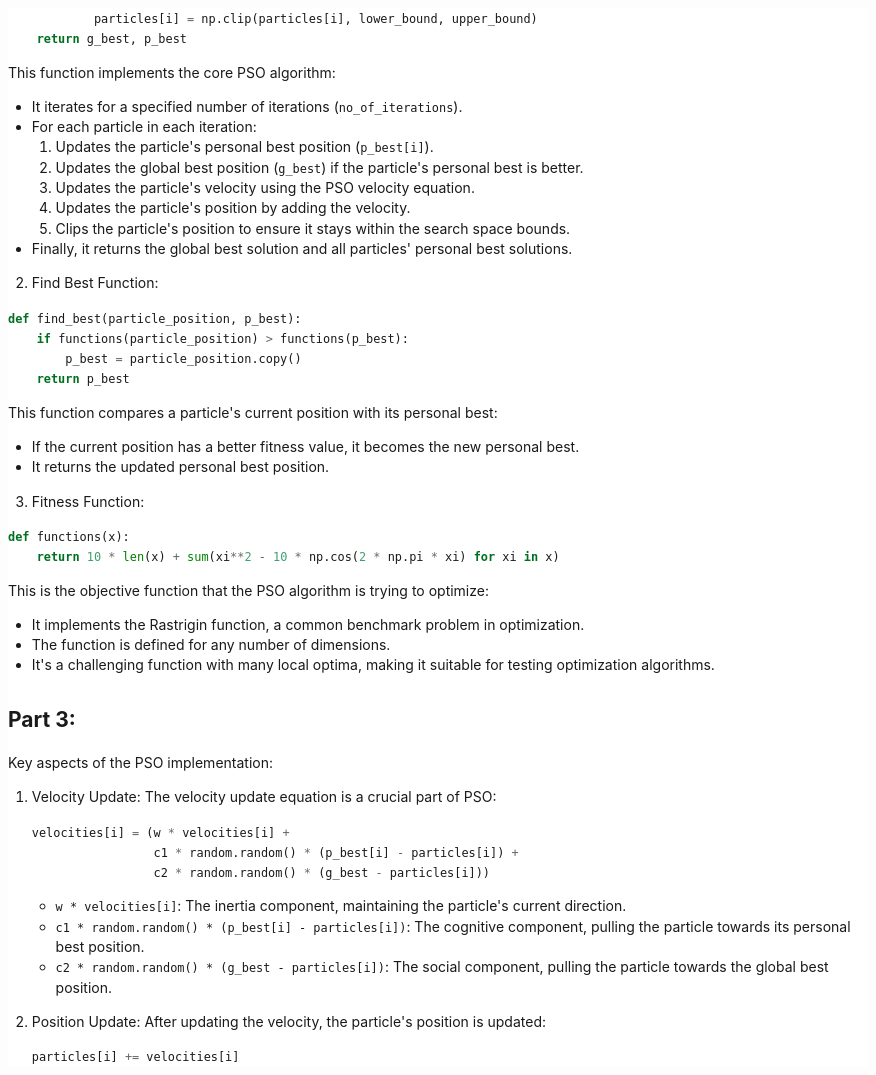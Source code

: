 ```python
            particles[i] = np.clip(particles[i], lower_bound, upper_bound)
    return g_best, p_best
```

This function implements the core PSO algorithm:
- It iterates for a specified number of iterations (`no_of_iterations`).
- For each particle in each iteration:
  1. Updates the particle's personal best position (`p_best[i]`).
  2. Updates the global best position (`g_best`) if the particle's personal best is better.
  3. Updates the particle's velocity using the PSO velocity equation.
  4. Updates the particle's position by adding the velocity.
  5. Clips the particle's position to ensure it stays within the search space bounds.
- Finally, it returns the global best solution and all particles' personal best solutions.

2. Find Best Function:
```python
def find_best(particle_position, p_best):
    if functions(particle_position) > functions(p_best):
        p_best = particle_position.copy()
    return p_best
```

This function compares a particle's current position with its personal best:
- If the current position has a better fitness value, it becomes the new personal best.
- It returns the updated personal best position.

3. Fitness Function:
```python
def functions(x):
    return 10 * len(x) + sum(xi**2 - 10 * np.cos(2 * np.pi * xi) for xi in x)
```

This is the objective function that the PSO algorithm is trying to optimize:
- It implements the Rastrigin function, a common benchmark problem in optimization.
- The function is defined for any number of dimensions.
- It's a challenging function with many local optima, making it suitable for testing optimization algorithms.

## Part 3:
Key aspects of the PSO implementation:

1. Velocity Update: The velocity update equation is a crucial part of PSO:
   ```python
   velocities[i] = (w * velocities[i] +
                    c1 * random.random() * (p_best[i] - particles[i]) +
                    c2 * random.random() * (g_best - particles[i]))
   ```
   - `w * velocities[i]`: The inertia component, maintaining the particle's current direction.
   - `c1 * random.random() * (p_best[i] - particles[i])`: The cognitive component, pulling the particle towards its personal best position.
   - `c2 * random.random() * (g_best - particles[i])`: The social component, pulling the particle towards the global best position.

2. Position Update: After updating the velocity, the particle's position is updated:
   ```python
   particles[i] += velocities[i]
   ```
